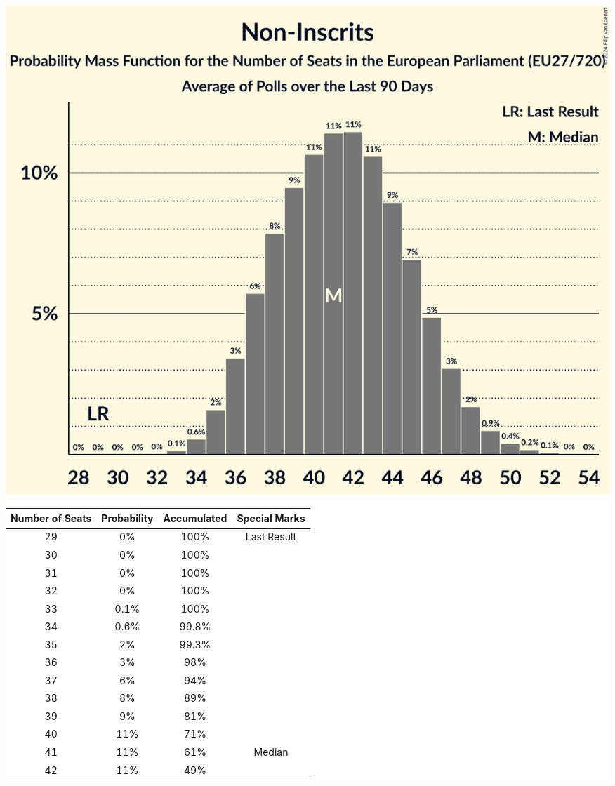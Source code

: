 ![Graph with seats probability mass function not yet produced](average-2024-03-15-seats-pmf-non-inscrits.png "Seats Probability Mass Function")

| Number of Seats | Probability | Accumulated | Special Marks |
|:---------------:|:-----------:|:-----------:|:-------------:|
| 29 | 0% | 100% | Last Result |
| 30 | 0% | 100% |  |
| 31 | 0% | 100% |  |
| 32 | 0% | 100% |  |
| 33 | 0.1% | 100% |  |
| 34 | 0.6% | 99.8% |  |
| 35 | 2% | 99.3% |  |
| 36 | 3% | 98% |  |
| 37 | 6% | 94% |  |
| 38 | 8% | 89% |  |
| 39 | 9% | 81% |  |
| 40 | 11% | 71% |  |
| 41 | 11% | 61% | Median |
| 42 | 11% | 49% |  |
